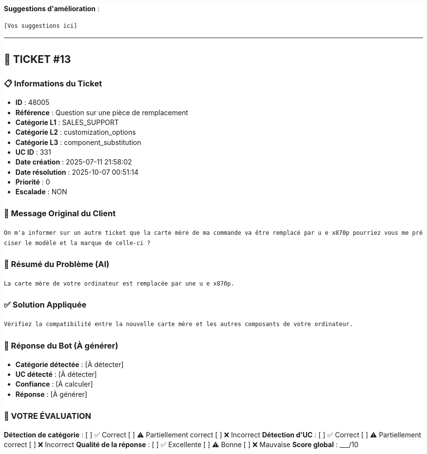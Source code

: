 **Suggestions d'amélioration** :
```
[Vos suggestions ici]
```

---

## 🎫 TICKET #13

### 📋 Informations du Ticket
- **ID** : 48005
- **Référence** : Question sur une pièce de remplacement 
- **Catégorie L1** : SALES_SUPPORT
- **Catégorie L2** : customization_options
- **Catégorie L3** : component_substitution
- **UC ID** : 331
- **Date création** : 2025-07-11 21:58:02
- **Date résolution** : 2025-10-07 00:51:14
- **Priorité** : 0
- **Escalade** : NON

### 💬 Message Original du Client
```
On m'a informer sur un autre ticket que la carte mère de ma commande va être remplacé par u e x870p pourriez vous me préciser le modèle et la marque de celle-ci ? 

```

### 📝 Résumé du Problème (AI)
```
La carte mère de votre ordinateur est remplacée par une u e x870p.
```

### ✅ Solution Appliquée
```
Vérifiez la compatibilité entre la nouvelle carte mère et les autres composants de votre ordinateur.
```

### 🤖 Réponse du Bot (À générer)
- **Catégorie détectée** : [À détecter]
- **UC détecté** : [À détecter]
- **Confiance** : [À calculer]
- **Réponse** : [À générer]

### 📝 VOTRE ÉVALUATION
**Détection de catégorie** : [ ] ✅ Correct [ ] ⚠️ Partiellement correct [ ] ❌ Incorrect
**Détection d'UC** : [ ] ✅ Correct [ ] ⚠️ Partiellement correct [ ] ❌ Incorrect
**Qualité de la réponse** : [ ] ✅ Excellente [ ] ⚠️ Bonne [ ] ❌ Mauvaise
**Score global** : ___/10
